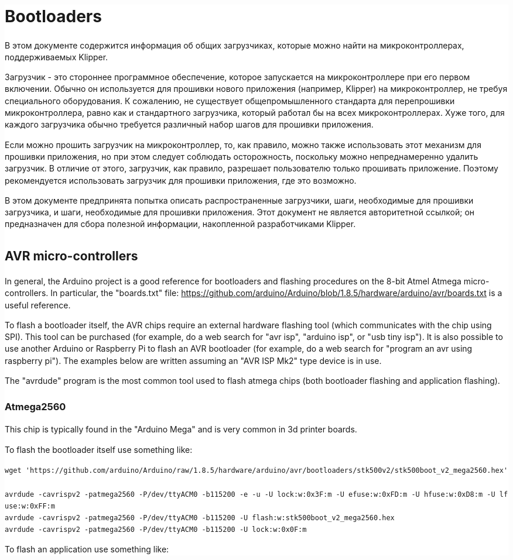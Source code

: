 # Bootloaders

В этом документе содержится информация об общих загрузчиках, которые можно найти на микроконтроллерах, поддерживаемых Klipper.

Загрузчик - это стороннее программное обеспечение, которое запускается на микроконтроллере при его первом включении. Обычно он используется для прошивки нового приложения (например, Klipper) на микроконтроллер, не требуя специального оборудования. К сожалению, не существует общепромышленного стандарта для перепрошивки микроконтроллера, равно как и стандартного загрузчика, который работал бы на всех микроконтроллерах. Хуже того, для каждого загрузчика обычно требуется различный набор шагов для прошивки приложения.

Если можно прошить загрузчик на микроконтроллер, то, как правило, можно также использовать этот механизм для прошивки приложения, но при этом следует соблюдать осторожность, поскольку можно непреднамеренно удалить загрузчик. В отличие от этого, загрузчик, как правило, разрешает пользователю только прошивать приложение. Поэтому рекомендуется использовать загрузчик для прошивки приложения, где это возможно.

В этом документе предпринята попытка описать распространенные загрузчики, шаги, необходимые для прошивки загрузчика, и шаги, необходимые для прошивки приложения. Этот документ не является авторитетной ссылкой; он предназначен для сбора полезной информации, накопленной разработчиками Klipper.

## AVR micro-controllers

In general, the Arduino project is a good reference for bootloaders and flashing procedures on the 8-bit Atmel Atmega micro-controllers. In particular, the "boards.txt" file: <https://github.com/arduino/Arduino/blob/1.8.5/hardware/arduino/avr/boards.txt> is a useful reference.

To flash a bootloader itself, the AVR chips require an external hardware flashing tool (which communicates with the chip using SPI). This tool can be purchased (for example, do a web search for "avr isp", "arduino isp", or "usb tiny isp"). It is also possible to use another Arduino or Raspberry Pi to flash an AVR bootloader (for example, do a web search for "program an avr using raspberry pi"). The examples below are written assuming an "AVR ISP Mk2" type device is in use.

The "avrdude" program is the most common tool used to flash atmega chips (both bootloader flashing and application flashing).

### Atmega2560

This chip is typically found in the "Arduino Mega" and is very common in 3d printer boards.

To flash the bootloader itself use something like:

```
wget 'https://github.com/arduino/Arduino/raw/1.8.5/hardware/arduino/avr/bootloaders/stk500v2/stk500boot_v2_mega2560.hex'

avrdude -cavrispv2 -patmega2560 -P/dev/ttyACM0 -b115200 -e -u -U lock:w:0x3F:m -U efuse:w:0xFD:m -U hfuse:w:0xD8:m -U lfuse:w:0xFF:m
avrdude -cavrispv2 -patmega2560 -P/dev/ttyACM0 -b115200 -U flash:w:stk500boot_v2_mega2560.hex
avrdude -cavrispv2 -patmega2560 -P/dev/ttyACM0 -b115200 -U lock:w:0x0F:m
```

To flash an application use something like:
